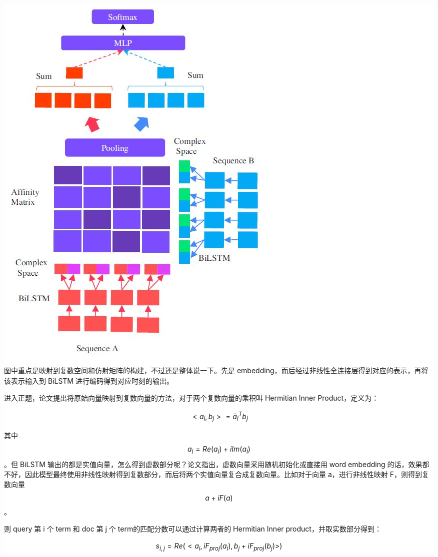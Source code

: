 ![](/img/in-post/kg_paper/hcrn_arc.JPG)

图中重点是映射到复数空间和仿射矩阵的构建，不过还是整体说一下。先是 embedding，而后经过非线性全连接层得到对应的表示，再将该表示输入到 BiLSTM 进行编码得到对应时刻的输出。

进入正题，论文提出将原始向量映射到复数向量的方法，对于两个复数向量的乘积叫 Hermitian Inner Product，定义为：

$$ <a_{i}, b_{j}> = \bar{a}_{i}^{T}b_{j} $$

其中 $$a_{i} = Re(a_{i}) + iIm(a_{i}) $$。但 BiLSTM 输出的都是实值向量，怎么得到虚数部分呢？论文指出，虚数向量采用随机初始化或直接用 word embedding 的话，效果都不好，因此模型最终使用非线性映射得到复数部分，而后将两个实值向量复合成复数向量。比如对于向量 a，进行非线性映射 F，则得到复数向量 $$ a + i F(a) $$。

则 query 第 i 个 term 和 doc 第 j 个 term的匹配分数可以通过计算两者的 Hermitian Inner product，并取实数部分得到：

$$ s_{i,j} = Re(<a_{i}, iF_{proj}(a_{i}), b_{j} + iF_{proj}(b_{j})>) $$

